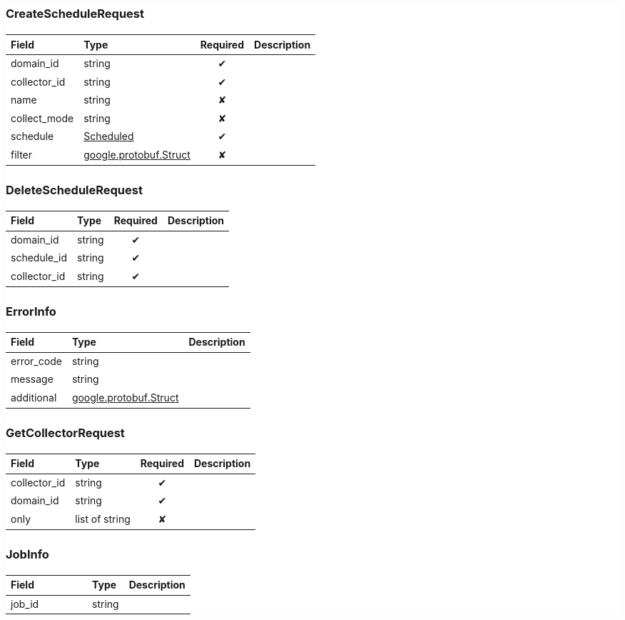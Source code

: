 ### CreateScheduleRequest
| Field | Type | Required | Description |
| :--- | :--- | :---: | :--- |
| domain_id |string|✔| |
| collector_id |string|✔| |
| name |string|✘| |
| collect_mode |string|✘| |
| schedule |[Scheduled](collector.md#scheduled)|✔| |
| filter |[google.protobuf.Struct](https://github.com/protocolbuffers/protobuf/blob/master/src/google/protobuf/struct.proto)|✘| |

### DeleteScheduleRequest
| Field | Type | Required | Description |
| :--- | :--- | :---: | :--- |
| domain_id |string|✔| |
| schedule_id |string|✔| |
| collector_id |string|✔| |

### ErrorInfo
| Field | Type |  Description |
| :--- | :--- | :--- |
| error_code |string | |
| message |string | |
| additional |[google.protobuf.Struct](https://github.com/protocolbuffers/protobuf/blob/master/src/google/protobuf/struct.proto) | |

### GetCollectorRequest
| Field | Type | Required | Description |
| :--- | :--- | :---: | :--- |
| collector_id |string|✔| |
| domain_id |string|✔| |
| only |list of string|✘| |

### JobInfo
<table>
  <thead>
    <tr>
      <th style="text-align:left; width:100px;">Field</th>
      <th style="text-align:left">Type</th>
      <th style="text-align:left">Description</th>
    </tr>
  </thead>
  <tbody>
    <tr>
      <td style="text-align:left; width:100px;">job_id</td>
      <td style="text-align:left">string</td>
<td style="text-align:left"></td>
